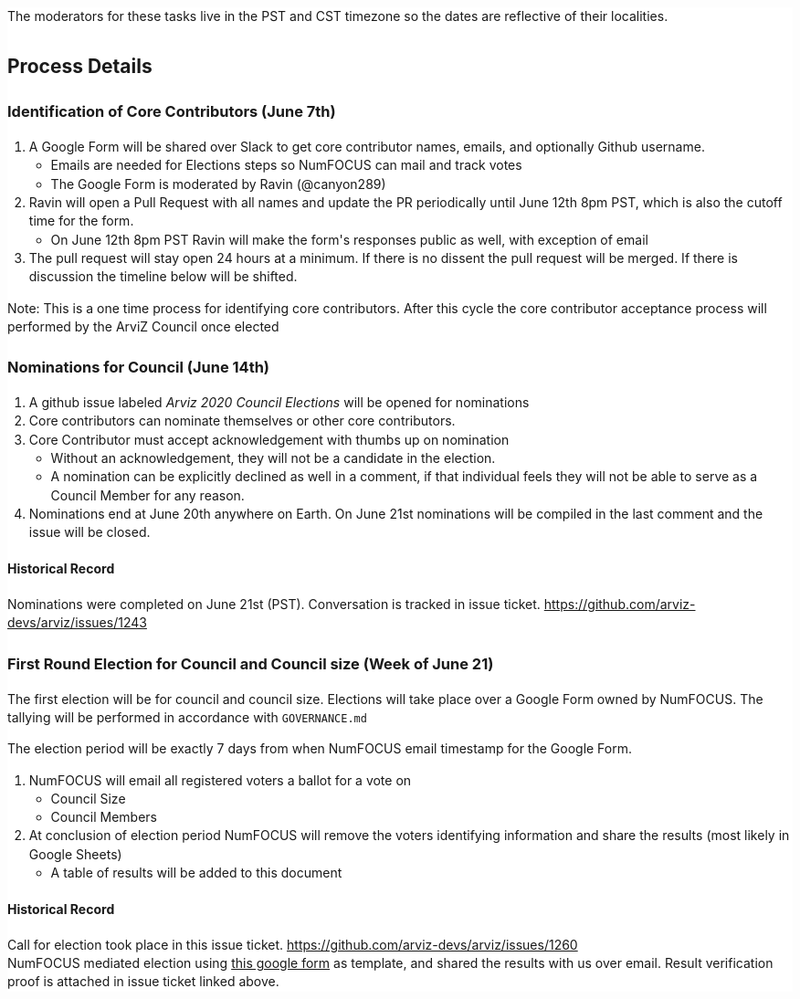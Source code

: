 The moderators for these tasks live in the PST and CST timezone so the dates are reflective of their localities.

## Process Details
### Identification of Core Contributors (June 7th)
1. A Google Form will be shared over Slack to get core contributor names, emails, and optionally Github username.
    * Emails are needed for Elections steps so NumFOCUS can mail and track votes
    * The Google Form is moderated by Ravin (@canyon289)
2. Ravin will open a Pull Request with all names and update the PR periodically until June 12th 8pm PST, which is also the cutoff time for the form.
    * On June 12th 8pm PST Ravin will make the form's responses public as well, with exception of email
3. The pull request will stay open 24 hours at a minimum. If there is no dissent the pull request will be merged. If there is discussion the timeline below will be shifted.

Note: This is a one time process for identifying core contributors. After this cycle the core contributor acceptance process will performed by the ArviZ Council once elected

### Nominations for Council (June 14th)
1. A github issue labeled *Arviz 2020 Council Elections* will be opened for nominations
2. Core contributors can nominate themselves or other core contributors.
3. Core Contributor must accept acknowledgement with thumbs up on nomination
   * Without an acknowledgement, they will not be a candidate in the election.
   * A nomination can be explicitly declined as well in a comment, if that individual
   feels they will not be able to serve as a Council Member for any reason.
4. Nominations end at June 20th anywhere on Earth. On June 21st nominations will be compiled in the last comment and the issue will be closed.

#### Historical Record
Nominations were completed on June 21st (PST). Conversation is tracked in issue ticket.
https://github.com/arviz-devs/arviz/issues/1243


### First Round Election for Council and Council size (Week of June 21)
The first election will be for council and council size. Elections will take place over
a Google Form owned by NumFOCUS. The tallying will be performed in accordance with `GOVERNANCE.md`

The election period will be exactly 7 days from when NumFOCUS email timestamp for the Google Form.

1. NumFOCUS will email all registered voters a ballot for a vote on
    * Council Size
    * Council Members
2. At conclusion of election period NumFOCUS will remove the voters identifying information and share the results (most likely in Google Sheets)
    * A table of results will be added to this document
    
#### Historical Record
Call for election took place in this issue ticket. https://github.com/arviz-devs/arviz/issues/1260  
NumFOCUS mediated election using [this google form](https://forms.gle/P9P9Yx9tMQ5jbY1L9) as template, and shared the results with us over email. Result verification proof is attached in issue ticket linked above.

